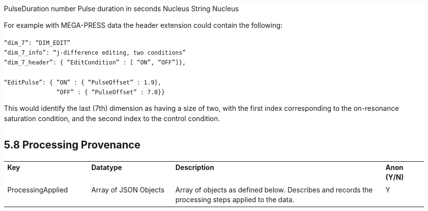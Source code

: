   </tr>
  <tr>
   <td>PulseDuration
   </td>
   <td>number
   </td>
   <td>Pulse duration in seconds
   </td>
  </tr>
  <tr>
   <td>Nucleus
   </td>
   <td>String
   </td>
   <td>Nucleus
   </td>
  </tr>
</table>


For example with MEGA-PRESS data the header extension could contain the following:
```
“dim_7”: “DIM_EDIT”
“dim_7_info”: “j-difference editing, two conditions”
“dim_7_header”: { “EditCondition” : [ “ON”, “OFF”]},

“EditPulse”: { “ON” : { “PulseOffset” : 1.9},
               “OFF” : { “PulseOffset” : 7.8}}
```
This would identify the last (7th) dimension as having a size of two, with the first index corresponding to the on-resonance saturation condition, and the second index to the control condition.


## 5.8 Processing Provenance


<table>
  <colgroup>
    <col width="20%">
    <col width="20%">
    <col width="50%">
    <col width="10%">
  </colgroup>
  <tr>
   <td><strong>Key</strong>
   </td>
   <td><strong>Datatype</strong>
   </td>
   <td><strong>Description</strong>
   </td>
   <td><strong>Anon (Y/N)</strong>
   </td>
  </tr>
  <tr>
   <td>ProcessingApplied
   </td>
   <td>Array of JSON Objects
   </td>
   <td>Array of objects as defined below. Describes and records the processing steps applied to the data.
   </td>
   <td>Y
   </td>
  </tr>
</table>
